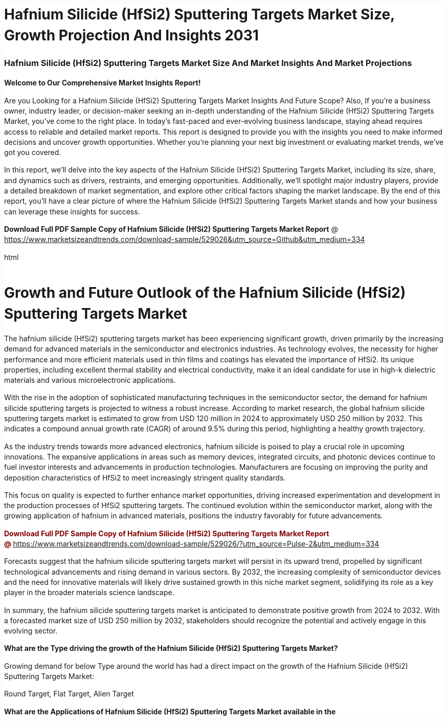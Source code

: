 <h1> Hafnium Silicide (HfSi2) Sputtering Targets Market Size, Growth Projection And Insights 2031</h1><div class="" data-test-id=""><h3><span class="">Hafnium Silicide (HfSi2) Sputtering Targets Market Size And Market Insights And Market Projections</span></h3></div><div class="" data-test-id=""><p><strong>Welcome to Our Comprehensive Market Insights Report!</strong></p><p>Are you Looking for a Hafnium Silicide (HfSi2) Sputtering Targets Market Insights And Future Scope? Also, If you&rsquo;re a business owner, industry leader, or decision-maker seeking an in-depth understanding of the Hafnium Silicide (HfSi2) Sputtering Targets Market, you&rsquo;ve come to the right place. In today&rsquo;s fast-paced and ever-evolving business landscape, staying ahead requires access to reliable and detailed market reports. This report is designed to provide you with the insights you need to make informed decisions and uncover growth opportunities. Whether you&rsquo;re planning your next big investment or evaluating market trends, we&rsquo;ve got you covered.</p><p>In this report, we&rsquo;ll delve into the key aspects of the Hafnium Silicide (HfSi2) Sputtering Targets Market, including its size, share, and dynamics such as drivers, restraints, and emerging opportunities. Additionally, we&rsquo;ll spotlight major industry players, provide a detailed breakdown of market segmentation, and explore other critical factors shaping the market landscape. By the end of this report, you&rsquo;ll have a clear picture of where the Hafnium Silicide (HfSi2) Sputtering Targets Market stands and how your business can leverage these insights for success.</p><p><strong>Download Full PDF Sample Copy of Hafnium Silicide (HfSi2) Sputtering Targets Market Report</strong> @ <a href="https://www.marketsizeandtrends.com/download-sample/529026&utm_source=Github&utm_medium=334" target="_blank">https://www.marketsizeandtrends.com/download-sample/529026&utm_source=Github&utm_medium=334</a></p></div><div class="" data-test-id=""><p><span class="">html<html><head> <title>Hafnium Silicide (HfSi2) Sputtering Targets Market Analysis</title></head><body> <h1>Growth and Future Outlook of the Hafnium Silicide (HfSi2) Sputtering Targets Market</h1> <p>The hafnium silicide (HfSi2) sputtering targets market has been experiencing significant growth, driven primarily by the increasing demand for advanced materials in the semiconductor and electronics industries. As technology evolves, the necessity for higher performance and more efficient materials used in thin films and coatings has elevated the importance of HfSi2. Its unique properties, including excellent thermal stability and electrical conductivity, make it an ideal candidate for use in high-k dielectric materials and various microelectronic applications.</p> <p>With the rise in the adoption of sophisticated manufacturing techniques in the semiconductor sector, the demand for hafnium silicide sputtering targets is projected to witness a robust increase. According to market research, the global hafnium silicide sputtering targets market is estimated to grow from USD 120 million in 2024 to approximately USD 250 million by 2032. This indicates a compound annual growth rate (CAGR) of around 9.5% during this period, highlighting a healthy growth trajectory.</p> <p>As the industry trends towards more advanced electronics, hafnium silicide is poised to play a crucial role in upcoming innovations. The expansive applications in areas such as memory devices, integrated circuits, and photonic devices continue to fuel investor interests and advancements in production technologies. Manufacturers are focusing on improving the purity and deposition characteristics of HfSi2 to meet increasingly stringent quality standards.</p> <p>This focus on quality is expected to further enhance market opportunities, driving increased experimentation and development in the production processes of HfSi2 sputtering targets. The continued evolution within the semiconductor market, along with the growing application of hafnium in advanced materials, positions the industry favorably for future advancements.</p> <p> </p><p><strong><span style="color: #800000;">Download Full PDF Sample Copy of Hafnium Silicide (HfSi2) Sputtering Targets Market Report @</span>&nbsp;</strong><a href="https://www.marketsizeandtrends.com/download-sample/529026/?utm_source=Pulse-2&amp;utm_medium=334">https://www.marketsizeandtrends.com/download-sample/529026/?utm_source=Pulse-2&amp;utm_medium=334</a></p></p> <p>Forecasts suggest that the hafnium silicide sputtering targets market will persist in its upward trend, propelled by significant technological advancements and rising demand in various sectors. By 2032, the increasing complexity of semiconductor devices and the need for innovative materials will likely drive sustained growth in this niche market segment, solidifying its role as a key player in the broader materials science landscape.</p> <p>In summary, the hafnium silicide sputtering targets market is anticipated to demonstrate positive growth from 2024 to 2032. With a forecasted market size of USD 250 million by 2032, stakeholders should recognize the potential and actively engage in this evolving sector.</p></body></html></span></p><p><strong><span class="">What are the&nbsp;Type driving the growth of the Hafnium Silicide (HfSi2) Sputtering Targets Market?</span></strong></p></div><div class="" data-test-id=""><p><span class="">Growing demand for below Type around the world has had a direct impact on the growth of the Hafnium Silicide (HfSi2) Sputtering Targets Market:</span></p></div><div class="" data-test-id=""><p>Round Target, Flat Target, Alien Target</p><p><span class=""><strong>What are the&nbsp;Applications&nbsp;of Hafnium Silicide (HfSi2) Sputtering Targets Market available in the